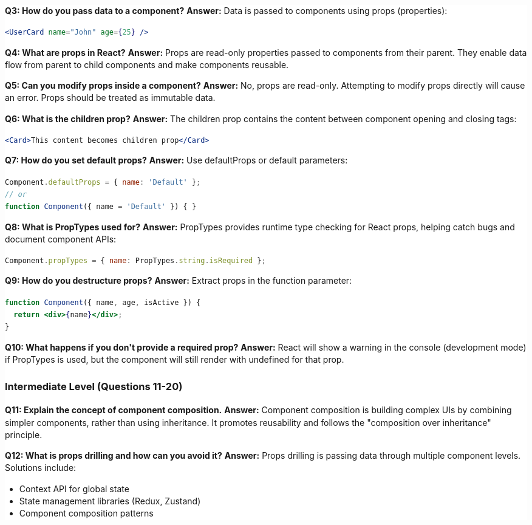 **Q3: How do you pass data to a component?**
**Answer:** Data is passed to components using props (properties):
```jsx
<UserCard name="John" age={25} />
```

**Q4: What are props in React?**
**Answer:** Props are read-only properties passed to components from their parent. They enable data flow from parent to child components and make components reusable.

**Q5: Can you modify props inside a component?**
**Answer:** No, props are read-only. Attempting to modify props directly will cause an error. Props should be treated as immutable data.

**Q6: What is the children prop?**
**Answer:** The children prop contains the content between component opening and closing tags:
```jsx
<Card>This content becomes children prop</Card>
```

**Q7: How do you set default props?**
**Answer:** Use defaultProps or default parameters:
```jsx
Component.defaultProps = { name: 'Default' };
// or
function Component({ name = 'Default' }) { }
```

**Q8: What is PropTypes used for?**
**Answer:** PropTypes provides runtime type checking for React props, helping catch bugs and document component APIs:
```jsx
Component.propTypes = { name: PropTypes.string.isRequired };
```

**Q9: How do you destructure props?**
**Answer:** Extract props in the function parameter:
```jsx
function Component({ name, age, isActive }) {
  return <div>{name}</div>;
}
```

**Q10: What happens if you don't provide a required prop?**
**Answer:** React will show a warning in the console (development mode) if PropTypes is used, but the component will still render with undefined for that prop.

### Intermediate Level (Questions 11-20)

**Q11: Explain the concept of component composition.**
**Answer:** Component composition is building complex UIs by combining simpler components, rather than using inheritance. It promotes reusability and follows the "composition over inheritance" principle.

**Q12: What is props drilling and how can you avoid it?**
**Answer:** Props drilling is passing data through multiple component levels. Solutions include:
- Context API for global state
- State management libraries (Redux, Zustand)
- Component composition patterns

